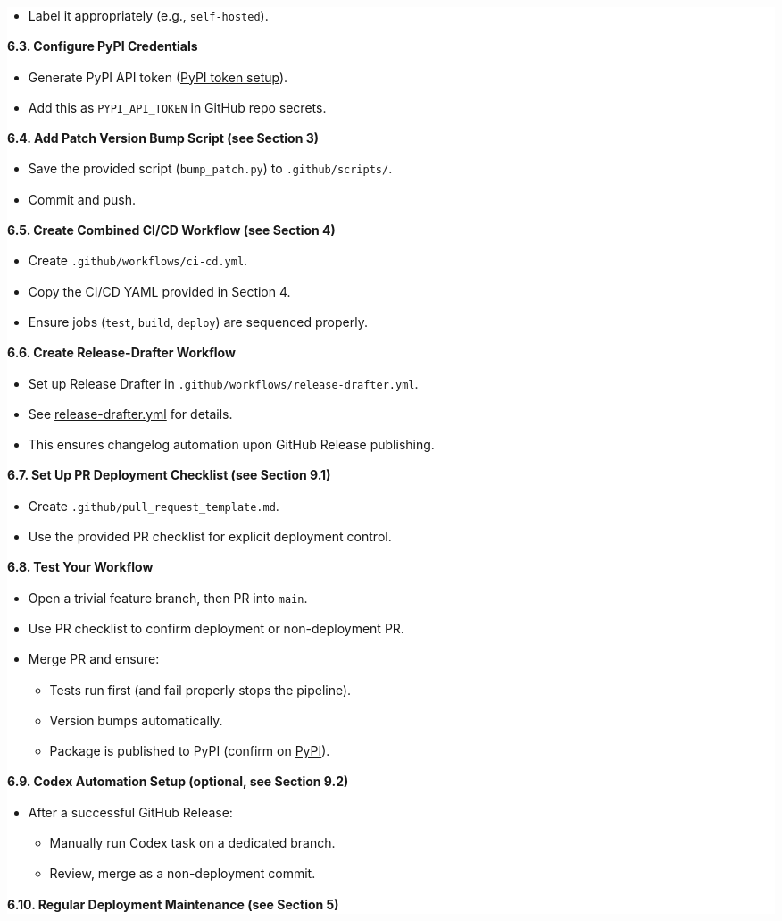 * Label it appropriately (e.g., `self-hosted`).
    

**6.3. Configure PyPI Credentials**

* Generate PyPI API token ([PyPI token setup](https://pypi.org/help/#apitoken)).
    
* Add this as `PYPI_API_TOKEN` in GitHub repo secrets.
    

**6.4. Add Patch Version Bump Script (see Section 3)**

* Save the provided script (`bump_patch.py`) to `.github/scripts/`.
    
* Commit and push.
    

**6.5. Create Combined CI/CD Workflow (see Section 4)**

* Create `.github/workflows/ci-cd.yml`.
    
* Copy the CI/CD YAML provided in Section 4.
    
* Ensure jobs (`test`, `build`, `deploy`) are sequenced properly.
    

**6.6. Create Release-Drafter Workflow**

* Set up Release Drafter in `.github/workflows/release-drafter.yml`.
    
* See [release-drafter.yml](.github/workflows/release-drafter.yml) for details.
    
* This ensures changelog automation upon GitHub Release publishing.
    

**6.7. Set Up PR Deployment Checklist (see Section 9.1)**

* Create `.github/pull_request_template.md`.
    
* Use the provided PR checklist for explicit deployment control.
    

**6.8. Test Your Workflow**

* Open a trivial feature branch, then PR into `main`.
    
* Use PR checklist to confirm deployment or non-deployment PR.
    
* Merge PR and ensure:
    
    * Tests run first (and fail properly stops the pipeline).
        
    * Version bumps automatically.
        
    * Package is published to PyPI (confirm on [PyPI](https://pypi.org/)).
        

**6.9. Codex Automation Setup (optional, see Section 9.2)**

* After a successful GitHub Release:
    
    * Manually run Codex task on a dedicated branch.
        
    * Review, merge as a non-deployment commit.
        

**6.10. Regular Deployment Maintenance (see Section 5)**
